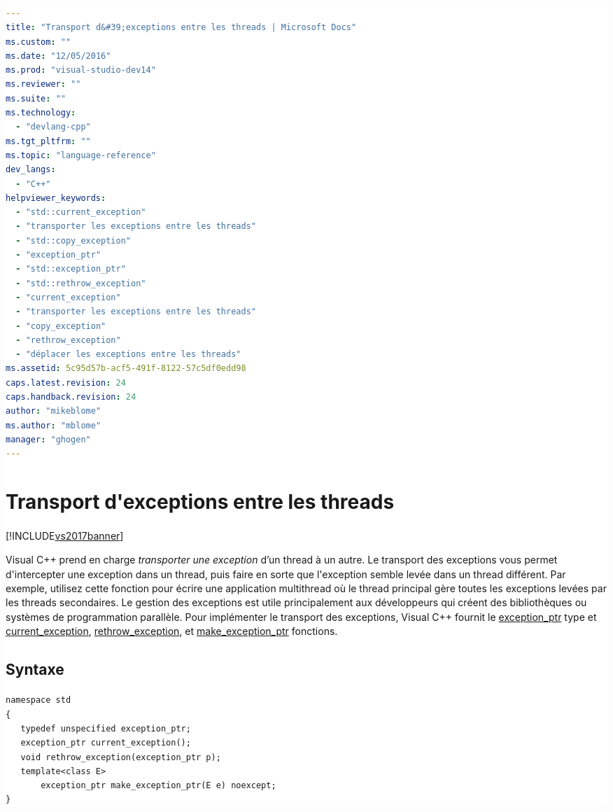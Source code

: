 ```yaml
---
title: "Transport d&#39;exceptions entre les threads | Microsoft Docs"
ms.custom: ""
ms.date: "12/05/2016"
ms.prod: "visual-studio-dev14"
ms.reviewer: ""
ms.suite: ""
ms.technology: 
  - "devlang-cpp"
ms.tgt_pltfrm: ""
ms.topic: "language-reference"
dev_langs: 
  - "C++"
helpviewer_keywords: 
  - "std::current_exception"
  - "transporter les exceptions entre les threads"
  - "std::copy_exception"
  - "exception_ptr"
  - "std::exception_ptr"
  - "std::rethrow_exception"
  - "current_exception"
  - "transporter les exceptions entre les threads"
  - "copy_exception"
  - "rethrow_exception"
  - "déplacer les exceptions entre les threads"
ms.assetid: 5c95d57b-acf5-491f-8122-57c5df0edd98
caps.latest.revision: 24
caps.handback.revision: 24
author: "mikeblome"
ms.author: "mblome"
manager: "ghogen"
---
```

# Transport d&#39;exceptions entre les threads
[!INCLUDE[vs2017banner](../assembler/inline/includes/vs2017banner.md)]

Visual C++ prend en charge *transporter une exception* d’un thread à un autre. Le transport des exceptions vous permet d'intercepter une exception dans un thread, puis faire en sorte que l'exception semble levée dans un thread différent. Par exemple, utilisez cette fonction pour écrire une application multithread où le thread principal gère toutes les exceptions levées par les threads secondaires. Le gestion des exceptions est utile principalement aux développeurs qui créent des bibliothèques ou systèmes de programmation parallèle. Pour implémenter le transport des exceptions, Visual C++ fournit le [exception_ptr](../Topic/exception_ptr.md) type et [current_exception](../Topic/current_exception.md), [rethrow_exception](../Topic/rethrow_exception.md), et [make_exception_ptr](../Topic/make_exception_ptr.md) fonctions.  
  
## <a name="syntax"></a>Syntaxe  
  
```  
namespace std   
{  
   typedef unspecified exception_ptr;   
   exception_ptr current_exception();  
   void rethrow_exception(exception_ptr p);  
   template<class E>   
       exception_ptr make_exception_ptr(E e) noexcept;  
}  
```  
  